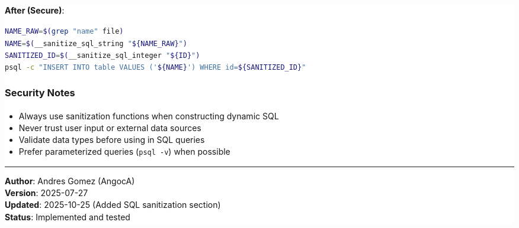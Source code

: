 **After (Secure)**:
```bash
NAME_RAW=$(grep "name" file)
NAME=$(__sanitize_sql_string "${NAME_RAW}")
SANITIZED_ID=$(__sanitize_sql_integer "${ID}")
psql -c "INSERT INTO table VALUES ('${NAME}') WHERE id=${SANITIZED_ID}"
```

### Security Notes

- Always use sanitization functions when constructing dynamic SQL
- Never trust user input or external data sources
- Validate data types before using in SQL queries
- Prefer parameterized queries (`psql -v`) when possible

---

**Author**: Andres Gomez (AngocA)  
**Version**: 2025-07-27  
**Updated**: 2025-10-25 (Added SQL sanitization section)  
**Status**: Implemented and tested
